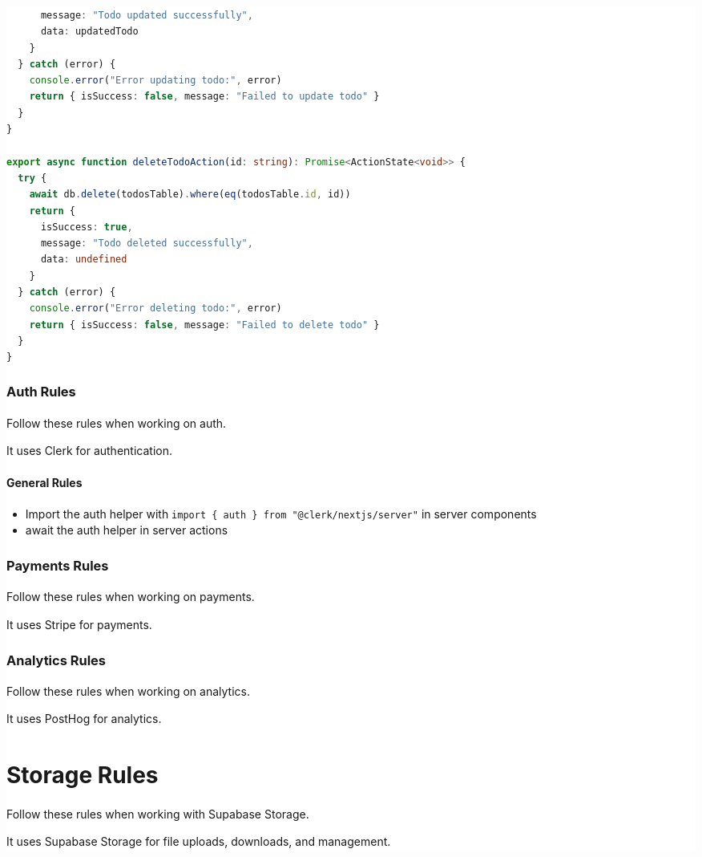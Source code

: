 ```ts
      message: "Todo updated successfully",
      data: updatedTodo
    }
  } catch (error) {
    console.error("Error updating todo:", error)
    return { isSuccess: false, message: "Failed to update todo" }
  }
}

export async function deleteTodoAction(id: string): Promise<ActionState<void>> {
  try {
    await db.delete(todosTable).where(eq(todosTable.id, id))
    return {
      isSuccess: true,
      message: "Todo deleted successfully",
      data: undefined
    }
  } catch (error) {
    console.error("Error deleting todo:", error)
    return { isSuccess: false, message: "Failed to delete todo" }
  }
}
```

### Auth Rules

Follow these rules when working on auth.

It uses Clerk for authentication.

#### General Rules

- Import the auth helper with `import { auth } from "@clerk/nextjs/server"` in server components
- await the auth helper in server actions

### Payments Rules

Follow these rules when working on payments.

It uses Stripe for payments.

### Analytics Rules

Follow these rules when working on analytics.

It uses PostHog for analytics.

# Storage Rules

Follow these rules when working with Supabase Storage.

It uses Supabase Storage for file uploads, downloads, and management.
